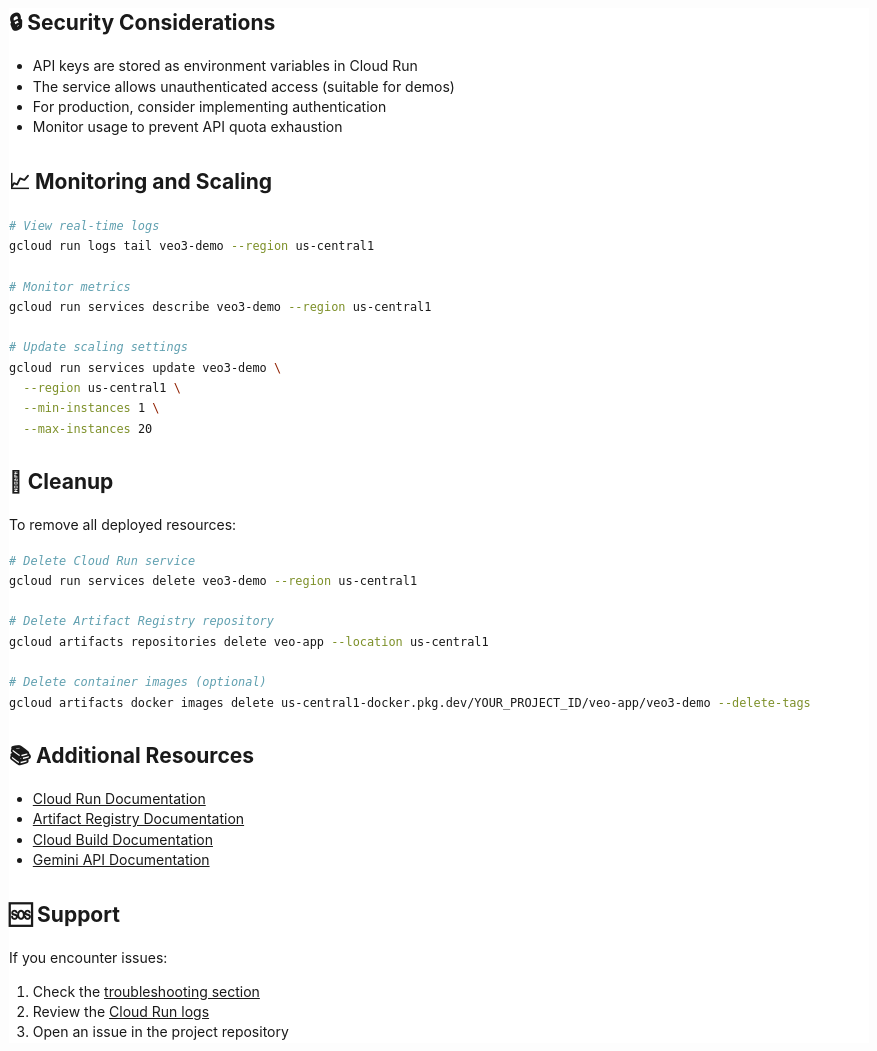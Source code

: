## 🔒 Security Considerations

- API keys are stored as environment variables in Cloud Run
- The service allows unauthenticated access (suitable for demos)
- For production, consider implementing authentication
- Monitor usage to prevent API quota exhaustion

## 📈 Monitoring and Scaling

```bash
# View real-time logs
gcloud run logs tail veo3-demo --region us-central1

# Monitor metrics
gcloud run services describe veo3-demo --region us-central1

# Update scaling settings
gcloud run services update veo3-demo \
  --region us-central1 \
  --min-instances 1 \
  --max-instances 20
```

## 🧹 Cleanup

To remove all deployed resources:

```bash
# Delete Cloud Run service
gcloud run services delete veo3-demo --region us-central1

# Delete Artifact Registry repository
gcloud artifacts repositories delete veo-app --location us-central1

# Delete container images (optional)
gcloud artifacts docker images delete us-central1-docker.pkg.dev/YOUR_PROJECT_ID/veo-app/veo3-demo --delete-tags
```

## 📚 Additional Resources

- [Cloud Run Documentation](https://cloud.google.com/run/docs)
- [Artifact Registry Documentation](https://cloud.google.com/artifact-registry/docs)
- [Cloud Build Documentation](https://cloud.google.com/build/docs)
- [Gemini API Documentation](https://ai.google.dev/docs)

## 🆘 Support

If you encounter issues:

1. Check the [troubleshooting section](#troubleshooting)
2. Review the [Cloud Run logs](#checking-deployment-status)
3. Open an issue in the project repository
